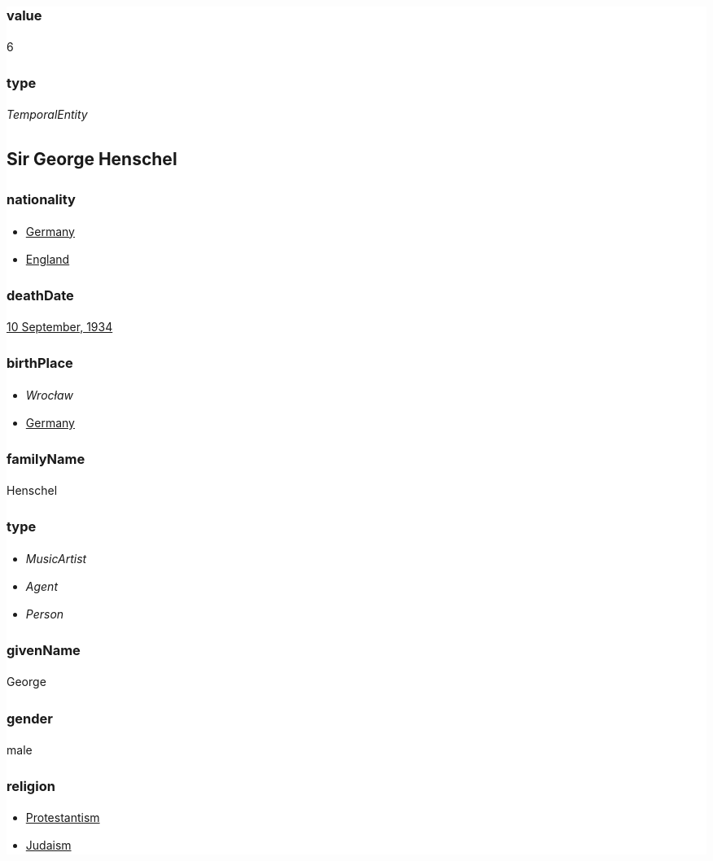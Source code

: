 ### value


6

### type


*TemporalEntity*

## Sir George Henschel

### nationality

 - [Germany](#Germany)

 - [England](#England)

### deathDate


[10 September, 1934](#10-September-1934)

### birthPlace

 - *Wrocław*

 - [Germany](#Germany)

### familyName


Henschel

### type

 - *MusicArtist*

 - *Agent*

 - *Person*

### givenName


George

### gender


male

### religion

 - [Protestantism](#Protestantism)

 - [Judaism](#Judaism)

